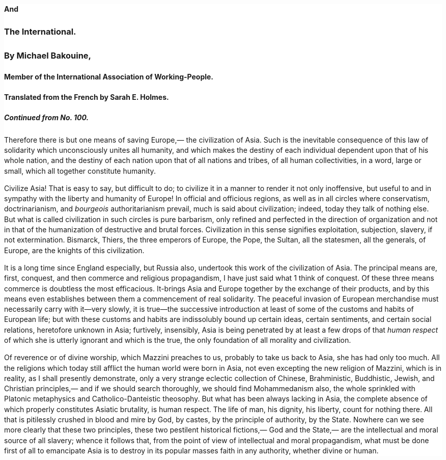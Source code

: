 #### And

### The International.

### By Michael Bakouine,

#### Member of the International Association of Working-People.

#### Translated from the French by Sarah E. Holmes.

##### Continued from No. 100.

Therefore there is but one means of saving Europe,— the civilization of Asia. Such is the inevitable consequence of this law of solidarity which unconsciously unites all humanity, and which makes the destiny of each individual dependent upon that of his whole nation, and the destiny of each nation upon that of all nations and tribes, of all human collectivities, in a word, large or small, which all together constitute humanity.

Civilize Asia! That is easy to say, but difficult to do; to civilize it in a manner to render it not only inoffensive, but useful to and in sympathy with the liberty and humanity of Europe! In official and officious regions, as well as in all circles where conservatism, doctrinarianism, and *bourgeois* authoritarianism prevail, much is said about civilization; indeed, today they talk of nothing else. But what is called civilization in such circles is pure barbarism, only refined and perfected in the direction of organization and not in that of the humanization of destructive and brutal forces. Civilization in this sense signifies exploitation, subjection, slavery, if not extermination. Bismarck, Thiers, the three emperors of Europe, the Pope, the Sultan, all the statesmen, all the generals, of Europe, are the knights of this civilization.

It is a long time since England especially, but Russia also, undertook this work of the civilization of Asia. The principal means are, first, conquest, and then commerce and religious propagandism, I have just said what 1 think of conquest. Of these three means commerce is doubtless the most efficacious. It-brings Asia and Europe together by the exchange of their products, and by this means even establishes between them a commencement of real solidarity. The peaceful invasion of European merchandise must necessarily carry with it—very slowly, it is true—the successive introduction at least of some of the customs and habits of European life; but with these customs and habits are indissolubly bound up certain ideas, certain sentiments, and certain social relations, heretofore unknown in Asia; furtively, insensibly, Asia is being penetrated by at least a few drops of that *human respect* of which she is utterly ignorant and which is the true, the only foundation of all morality and civilization.

Of reverence or of divine worship, which Mazzini preaches to us, probably to take us back to Asia, she has had only too much. All the religions which today still afflict the human world were born in Asia, not even excepting the new religion of Mazzini, which is in reality, as I shall presently demonstrate, only a very strange eclectic collection of Chinese, Brahministic, Buddhistic, Jewish, and Christian principles,— and if we should search thoroughly, we should find Mohammedanism also, the whole sprinkled with Platonic metaphysics and Catholico-Danteistic theosophy. But what has been always lacking in Asia, the complete absence of which properly constitutes Asiatic brutality, is human respect. The life of man, his dignity, his liberty, count for nothing there. All that is pitilessly crushed in blood and mire by God, by castes, by the principle of authority, by the State. Nowhere can we see more clearly that these two principles, these two pestilent historical fictions,— God and the State,— are the intellectual and moral source of all slavery; whence it follows that, from the point of view of intellectual and moral propagandism, what must be done first of all to emancipate Asia is to destroy in its popular masses faith in any authority, whether divine or human.
